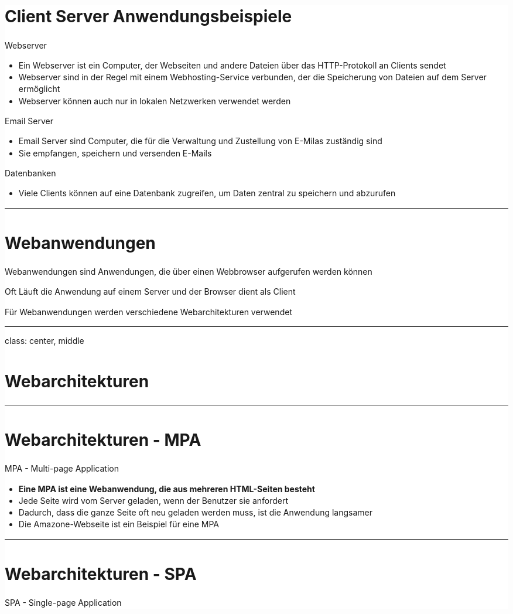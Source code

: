 
# Client Server Anwendungsbeispiele

Webserver

- Ein Webserver ist ein Computer, der Webseiten und andere Dateien über das HTTP-Protokoll an Clients sendet
- Webserver sind in der Regel mit einem Webhosting-Service verbunden, der die Speicherung von Dateien auf dem Server ermöglicht
- Webserver können auch nur in lokalen Netzwerken verwendet werden

Email Server

- Email Server sind Computer, die für die Verwaltung und Zustellung von E-Milas zuständig sind
- Sie empfangen, speichern und versenden E-Mails

Datenbanken

- Viele Clients können auf eine Datenbank zugreifen, um Daten zentral zu speichern und abzurufen

---

# Webanwendungen

Webanwendungen sind Anwendungen, die über einen Webbrowser aufgerufen werden können

Oft Läuft die Anwendung auf einem Server und der Browser dient als Client

Für Webanwendungen werden verschiedene Webarchitekturen verwendet

---

class: center, middle

# Webarchitekturen

---

# Webarchitekturen - MPA

MPA - Multi-page Application

- **Eine MPA ist eine Webanwendung, die aus mehreren HTML-Seiten besteht**
- Jede Seite wird vom Server geladen, wenn der Benutzer sie anfordert
- Dadurch, dass die ganze Seite oft neu geladen werden muss, ist die Anwendung langsamer
- Die Amazone-Webseite ist ein Beispiel für eine MPA

---

# Webarchitekturen - SPA

SPA - Single-page Application
